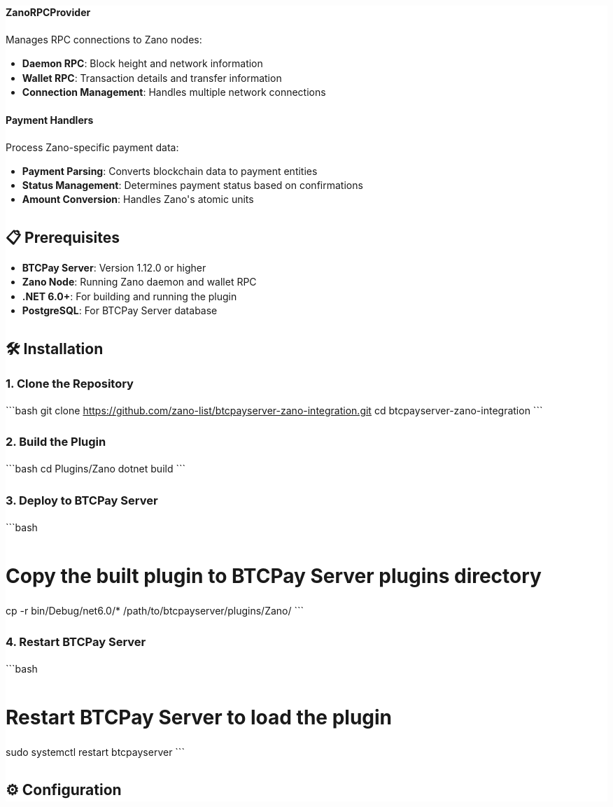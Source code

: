 #### ZanoRPCProvider
Manages RPC connections to Zano nodes:
- **Daemon RPC**: Block height and network information
- **Wallet RPC**: Transaction details and transfer information
- **Connection Management**: Handles multiple network connections

#### Payment Handlers
Process Zano-specific payment data:
- **Payment Parsing**: Converts blockchain data to payment entities
- **Status Management**: Determines payment status based on confirmations
- **Amount Conversion**: Handles Zano's atomic units

## 📋 Prerequisites

- **BTCPay Server**: Version 1.12.0 or higher
- **Zano Node**: Running Zano daemon and wallet RPC
- **.NET 6.0+**: For building and running the plugin
- **PostgreSQL**: For BTCPay Server database

## 🛠️ Installation

### 1. Clone the Repository
\`\`\`bash
git clone https://github.com/zano-list/btcpayserver-zano-integration.git
cd btcpayserver-zano-integration
\`\`\`

### 2. Build the Plugin
\`\`\`bash
cd Plugins/Zano
dotnet build
\`\`\`

### 3. Deploy to BTCPay Server
\`\`\`bash
# Copy the built plugin to BTCPay Server plugins directory
cp -r bin/Debug/net6.0/* /path/to/btcpayserver/plugins/Zano/
\`\`\`

### 4. Restart BTCPay Server
\`\`\`bash
# Restart BTCPay Server to load the plugin
sudo systemctl restart btcpayserver
\`\`\`

## ⚙️ Configuration
